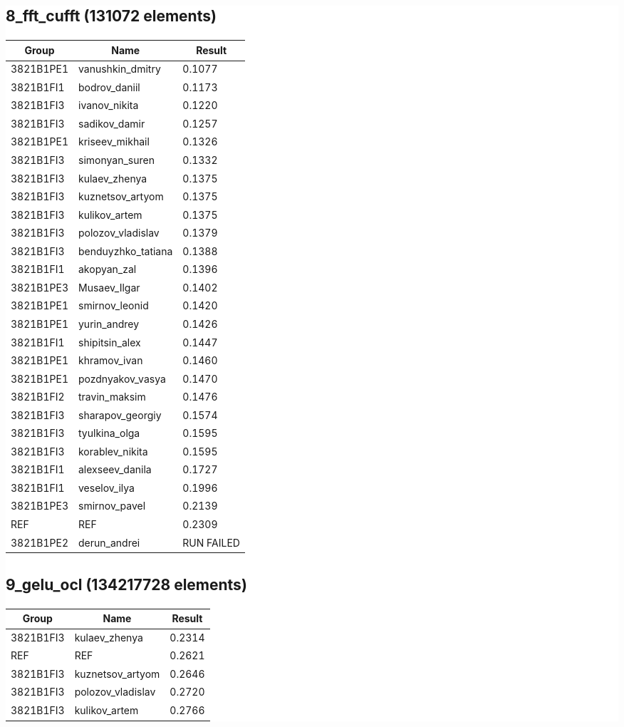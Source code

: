 ## 8_fft_cufft (131072 elements)
|Group|Name|Result|
|-----|----|------|
|3821B1PE1|vanushkin_dmitry|0.1077|
|3821B1FI1|bodrov_daniil|0.1173|
|3821B1FI3|ivanov_nikita|0.1220|
|3821B1FI3|sadikov_damir|0.1257|
|3821B1PE1|kriseev_mikhail|0.1326|
|3821B1FI3|simonyan_suren|0.1332|
|3821B1FI3|kulaev_zhenya|0.1375|
|3821B1FI3|kuznetsov_artyom|0.1375|
|3821B1FI3|kulikov_artem|0.1375|
|3821B1FI3|polozov_vladislav|0.1379|
|3821B1FI3|benduyzhko_tatiana|0.1388|
|3821B1FI1|akopyan_zal|0.1396|
|3821B1PE3|Musaev_Ilgar|0.1402|
|3821B1PE1|smirnov_leonid|0.1420|
|3821B1PE1|yurin_andrey|0.1426|
|3821B1FI1|shipitsin_alex|0.1447|
|3821B1PE1|khramov_ivan|0.1460|
|3821B1PE1|pozdnyakov_vasya|0.1470|
|3821B1FI2|travin_maksim|0.1476|
|3821B1FI3|sharapov_georgiy|0.1574|
|3821B1FI3|tyulkina_olga|0.1595|
|3821B1FI3|korablev_nikita|0.1595|
|3821B1FI1|alexseev_danila|0.1727|
|3821B1FI1|veselov_ilya|0.1996|
|3821B1PE3|smirnov_pavel|0.2139|
|REF|REF|0.2309|
|3821B1PE2|derun_andrei|RUN FAILED|

## 9_gelu_ocl (134217728 elements)
|Group|Name|Result|
|-----|----|------|
|3821B1FI3|kulaev_zhenya|0.2314|
|REF|REF|0.2621|
|3821B1FI3|kuznetsov_artyom|0.2646|
|3821B1FI3|polozov_vladislav|0.2720|
|3821B1FI3|kulikov_artem|0.2766|
